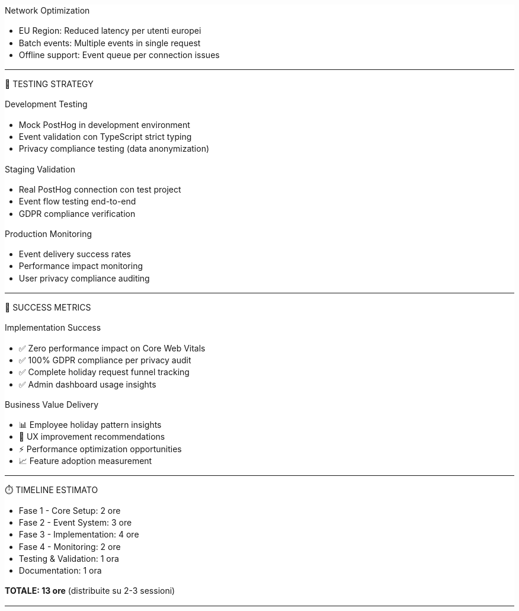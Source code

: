   Network Optimization

  - EU Region: Reduced latency per utenti europei
  - Batch events: Multiple events in single request
  - Offline support: Event queue per connection issues

  ---
  🧪 TESTING STRATEGY

  Development Testing

  - Mock PostHog in development environment
  - Event validation con TypeScript strict typing
  - Privacy compliance testing (data anonymization)

  Staging Validation

  - Real PostHog connection con test project
  - Event flow testing end-to-end
  - GDPR compliance verification

  Production Monitoring

  - Event delivery success rates
  - Performance impact monitoring
  - User privacy compliance auditing

  ---
  🎯 SUCCESS METRICS

  Implementation Success

  - ✅ Zero performance impact on Core Web Vitals
  - ✅ 100% GDPR compliance per privacy audit
  - ✅ Complete holiday request funnel tracking
  - ✅ Admin dashboard usage insights

  Business Value Delivery

  - 📊 Employee holiday pattern insights
  - 🎯 UX improvement recommendations
  - ⚡ Performance optimization opportunities
  - 📈 Feature adoption measurement

  ---
  ⏱️ TIMELINE ESTIMATO

  - Fase 1 - Core Setup: 2 ore
  - Fase 2 - Event System: 3 ore
  - Fase 3 - Implementation: 4 ore
  - Fase 4 - Monitoring: 2 ore
  - Testing & Validation: 1 ora
  - Documentation: 1 ora

  **TOTALE: 13 ore** (distribuite su 2-3 sessioni)

---
